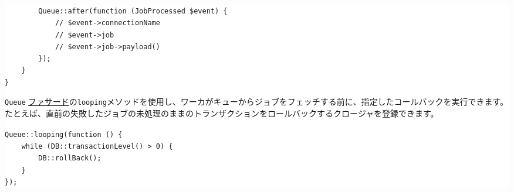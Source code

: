             Queue::after(function (JobProcessed $event) {
                // $event->connectionName
                // $event->job
                // $event->job->payload()
            });
        }
    }

`Queue` [ファサード](/docs/{{version}}/facades)の`looping`メソッドを使用し、ワーカがキューからジョブをフェッチする前に、指定したコールバックを実行できます。たとえば、直前の失敗したジョブの未処理のままのトランザクションをロールバックするクロージャを登録できます。

    Queue::looping(function () {
        while (DB::transactionLevel() > 0) {
            DB::rollBack();
        }
    });
